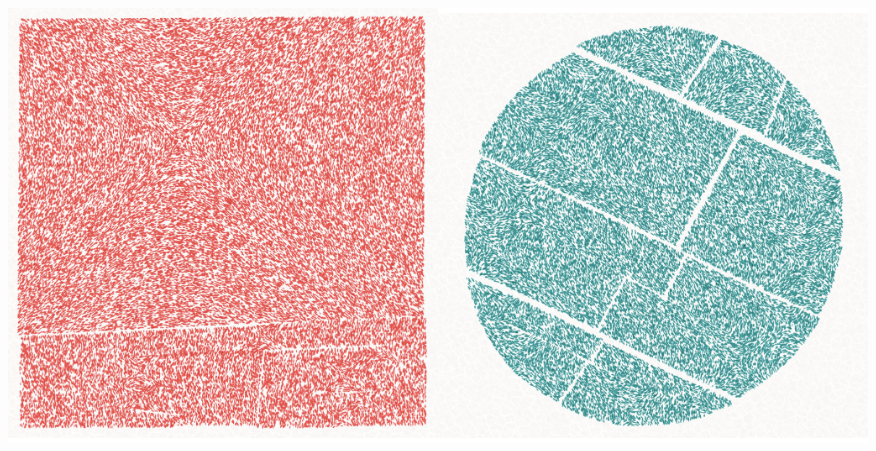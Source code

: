 <img width="50%" src="/images/2022/shattered/examples/shape-square.jpg"><img width="50%" src="/images/2022/shattered/examples/shape-circle.jpg">